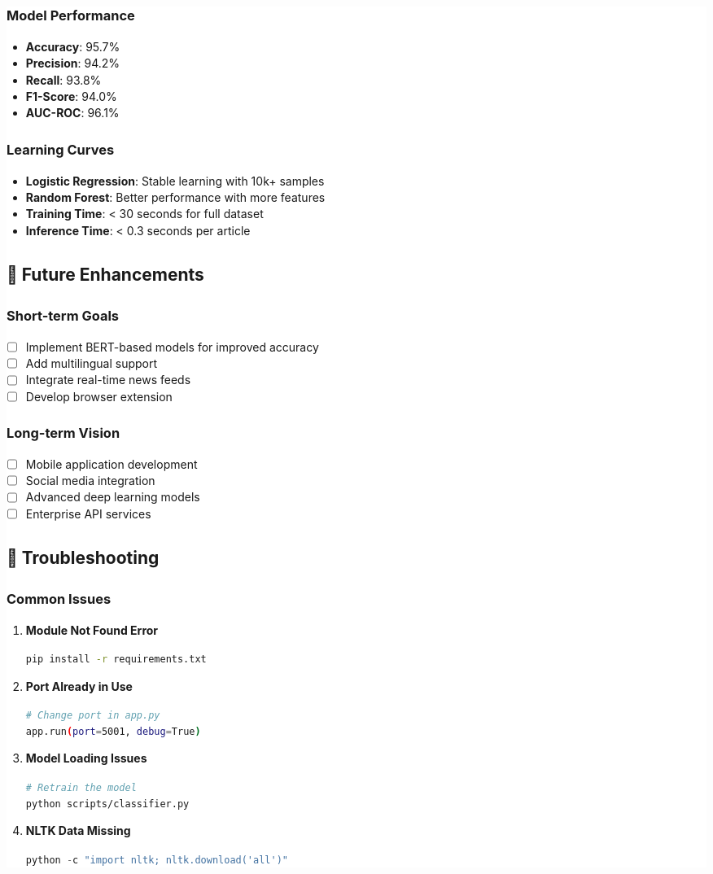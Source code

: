 ### Model Performance
- **Accuracy**: 95.7%
- **Precision**: 94.2%
- **Recall**: 93.8%
- **F1-Score**: 94.0%
- **AUC-ROC**: 96.1%

### Learning Curves
- **Logistic Regression**: Stable learning with 10k+ samples
- **Random Forest**: Better performance with more features
- **Training Time**: < 30 seconds for full dataset
- **Inference Time**: < 0.3 seconds per article

## 🔮 Future Enhancements

### Short-term Goals
- [ ] Implement BERT-based models for improved accuracy
- [ ] Add multilingual support
- [ ] Integrate real-time news feeds
- [ ] Develop browser extension

### Long-term Vision
- [ ] Mobile application development
- [ ] Social media integration
- [ ] Advanced deep learning models
- [ ] Enterprise API services

## 🐛 Troubleshooting

### Common Issues

1. **Module Not Found Error**
   ```bash
   pip install -r requirements.txt
   ```

2. **Port Already in Use**
   ```bash
   # Change port in app.py
   app.run(port=5001, debug=True)
   ```

3. **Model Loading Issues**
   ```bash
   # Retrain the model
   python scripts/classifier.py
   ```

4. **NLTK Data Missing**
   ```python
   python -c "import nltk; nltk.download('all')"
   ```
